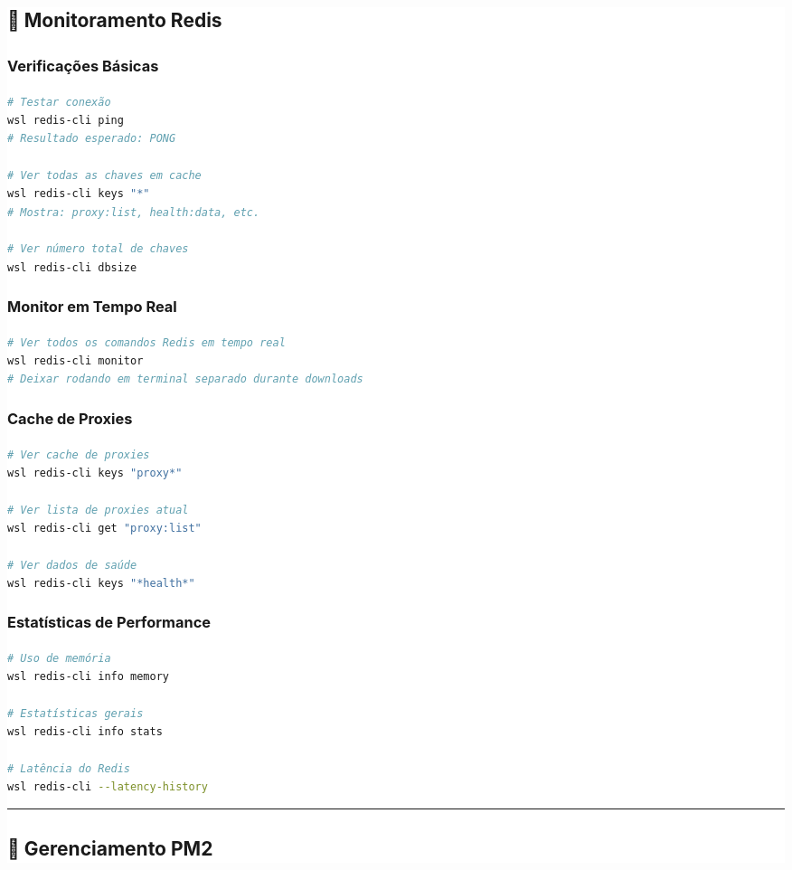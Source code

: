 
## 👀 Monitoramento Redis

### Verificações Básicas
```bash
# Testar conexão
wsl redis-cli ping
# Resultado esperado: PONG

# Ver todas as chaves em cache
wsl redis-cli keys "*"
# Mostra: proxy:list, health:data, etc.

# Ver número total de chaves
wsl redis-cli dbsize
```

### Monitor em Tempo Real
```bash
# Ver todos os comandos Redis em tempo real
wsl redis-cli monitor
# Deixar rodando em terminal separado durante downloads
```

### Cache de Proxies
```bash
# Ver cache de proxies
wsl redis-cli keys "proxy*"

# Ver lista de proxies atual
wsl redis-cli get "proxy:list"

# Ver dados de saúde
wsl redis-cli keys "*health*"
```

### Estatísticas de Performance
```bash
# Uso de memória
wsl redis-cli info memory

# Estatísticas gerais
wsl redis-cli info stats

# Latência do Redis
wsl redis-cli --latency-history
```

---

## 🔄 Gerenciamento PM2
